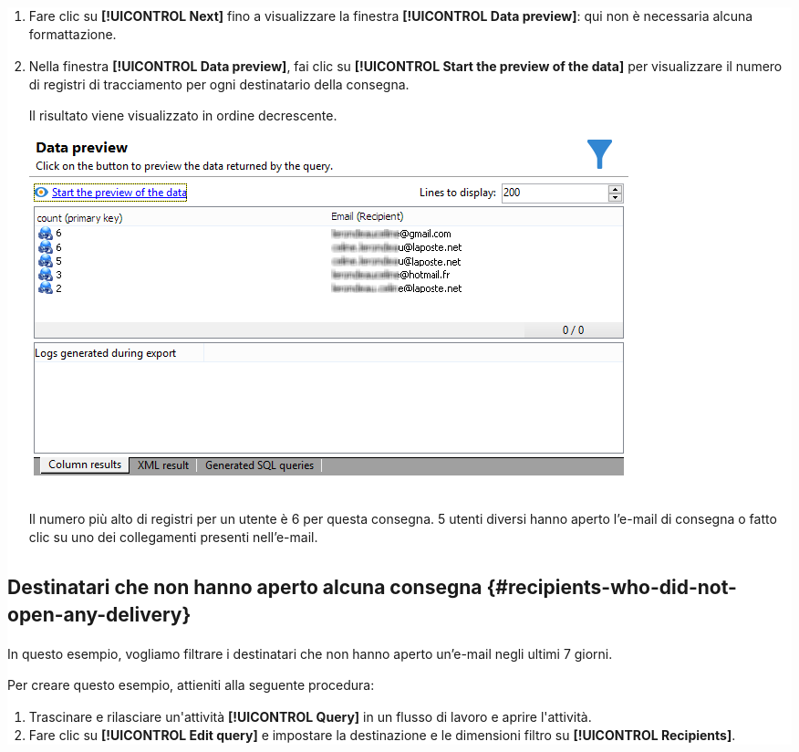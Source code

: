 1. Fare clic su **[!UICONTROL Next]** fino a visualizzare la finestra **[!UICONTROL Data preview]**: qui non è necessaria alcuna formattazione.
1. Nella finestra **[!UICONTROL Data preview]**, fai clic su **[!UICONTROL Start the preview of the data]** per visualizzare il numero di registri di tracciamento per ogni destinatario della consegna.

   Il risultato viene visualizzato in ordine decrescente.

   ![](assets/query_editor_tracklog_04.png)

   Il numero più alto di registri per un utente è 6 per questa consegna. 5 utenti diversi hanno aperto l’e-mail di consegna o fatto clic su uno dei collegamenti presenti nell’e-mail.

## Destinatari che non hanno aperto alcuna consegna {#recipients-who-did-not-open-any-delivery}

In questo esempio, vogliamo filtrare i destinatari che non hanno aperto un’e-mail negli ultimi 7 giorni.

Per creare questo esempio, attieniti alla seguente procedura:

1. Trascinare e rilasciare un&#39;attività **[!UICONTROL Query]** in un flusso di lavoro e aprire l&#39;attività.
1. Fare clic su **[!UICONTROL Edit query]** e impostare la destinazione e le dimensioni filtro su **[!UICONTROL Recipients]**.
